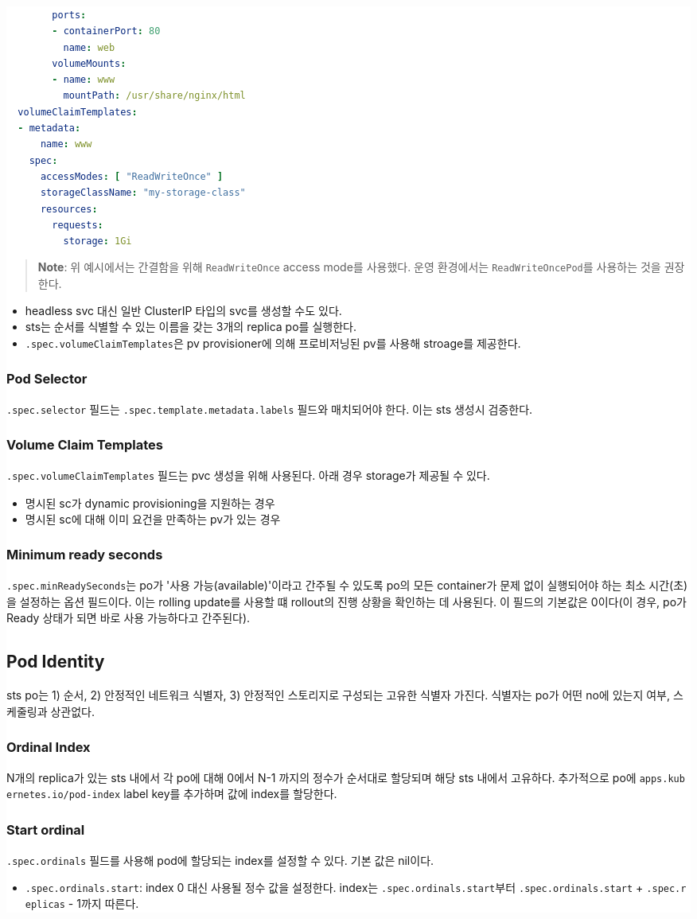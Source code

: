``` yaml
        ports:
        - containerPort: 80
          name: web
        volumeMounts:
        - name: www
          mountPath: /usr/share/nginx/html
  volumeClaimTemplates:
  - metadata:
      name: www
    spec:
      accessModes: [ "ReadWriteOnce" ]
      storageClassName: "my-storage-class"
      resources:
        requests:
          storage: 1Gi
```

> **Note**: 
> 위 예시에서는 간결함을 위해 `ReadWriteOnce` access mode를 사용했다. 운영 환경에서는 `ReadWriteOncePod`를 사용하는 것을 권장한다.

- headless svc 대신 일반 ClusterIP 타입의 svc를 생성할 수도 있다.
- sts는 순서를 식별할 수 있는 이름을 갖는 3개의 replica po를 실행한다.
- `.spec.volumeClaimTemplates`은 pv provisioner에 의해 프로비저닝된 pv를 사용해 stroage를 제공한다.

### Pod Selector
`.spec.selector` 필드는 `.spec.template.metadata.labels` 필드와 매치되어야 한다. 이는 sts 생성시 검증한다.

### Volume Claim Templates
`.spec.volumeClaimTemplates` 필드는 pvc 생성을 위해 사용된다. 아래 경우 storage가 제공될 수 있다.
- 명시된 sc가 dynamic provisioning을 지원하는 경우
- 명시된 sc에 대해 이미 요건을 만족하는 pv가 있는 경우

### Minimum ready seconds
`.spec.minReadySeconds`는 po가 '사용 가능(available)'이라고 간주될 수 있도록 po의 모든 container가 문제 없이 실행되어야 하는 최소 시간(초)을 설정하는 옵션 필드이다. 이는 rolling update를 사용할 떄 rollout의 진행 상황을 확인하는 데 사용된다. 이 필드의 기본값은 0이다(이 경우, po가 Ready 상태가 되면 바로 사용 가능하다고 간주된다).

## Pod Identity
sts po는 1) 순서, 2) 안정적인 네트워크 식별자, 3) 안정적인 스토리지로 구성되는 고유한 식별자 가진다. 식별자는 po가 어떤 no에 있는지 여부, 스케줄링과 상관없다.

### Ordinal Index 
N개의 replica가 있는 sts 내에서 각 po에 대해 0에서 N-1 까지의 정수가 순서대로 할당되며 해당 sts 내에서 고유하다. 추가적으로 po에 `apps.kubernetes.io/pod-index` label key를 추가하며 값에 index를 할당한다.

### Start ordinal
`.spec.ordinals` 필드를 사용해 pod에 할당되는 index를 설정할 수 있다. 기본 값은 nil이다.
- `.spec.ordinals.start`: index 0 대신 사용될 정수 값을 설정한다. index는 `.spec.ordinals.start`부터 `.spec.ordinals.start` + `.spec.replicas` - 1까지 따른다.

